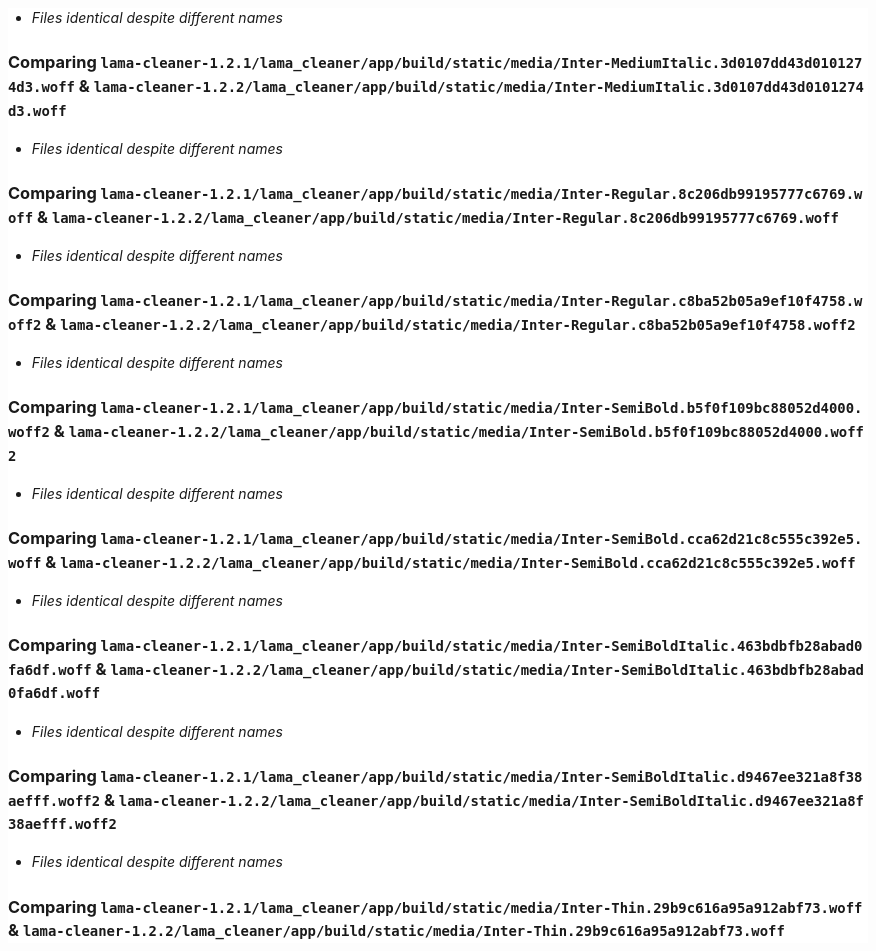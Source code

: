  * *Files identical despite different names*

### Comparing `lama-cleaner-1.2.1/lama_cleaner/app/build/static/media/Inter-MediumItalic.3d0107dd43d0101274d3.woff` & `lama-cleaner-1.2.2/lama_cleaner/app/build/static/media/Inter-MediumItalic.3d0107dd43d0101274d3.woff`

 * *Files identical despite different names*

### Comparing `lama-cleaner-1.2.1/lama_cleaner/app/build/static/media/Inter-Regular.8c206db99195777c6769.woff` & `lama-cleaner-1.2.2/lama_cleaner/app/build/static/media/Inter-Regular.8c206db99195777c6769.woff`

 * *Files identical despite different names*

### Comparing `lama-cleaner-1.2.1/lama_cleaner/app/build/static/media/Inter-Regular.c8ba52b05a9ef10f4758.woff2` & `lama-cleaner-1.2.2/lama_cleaner/app/build/static/media/Inter-Regular.c8ba52b05a9ef10f4758.woff2`

 * *Files identical despite different names*

### Comparing `lama-cleaner-1.2.1/lama_cleaner/app/build/static/media/Inter-SemiBold.b5f0f109bc88052d4000.woff2` & `lama-cleaner-1.2.2/lama_cleaner/app/build/static/media/Inter-SemiBold.b5f0f109bc88052d4000.woff2`

 * *Files identical despite different names*

### Comparing `lama-cleaner-1.2.1/lama_cleaner/app/build/static/media/Inter-SemiBold.cca62d21c8c555c392e5.woff` & `lama-cleaner-1.2.2/lama_cleaner/app/build/static/media/Inter-SemiBold.cca62d21c8c555c392e5.woff`

 * *Files identical despite different names*

### Comparing `lama-cleaner-1.2.1/lama_cleaner/app/build/static/media/Inter-SemiBoldItalic.463bdbfb28abad0fa6df.woff` & `lama-cleaner-1.2.2/lama_cleaner/app/build/static/media/Inter-SemiBoldItalic.463bdbfb28abad0fa6df.woff`

 * *Files identical despite different names*

### Comparing `lama-cleaner-1.2.1/lama_cleaner/app/build/static/media/Inter-SemiBoldItalic.d9467ee321a8f38aefff.woff2` & `lama-cleaner-1.2.2/lama_cleaner/app/build/static/media/Inter-SemiBoldItalic.d9467ee321a8f38aefff.woff2`

 * *Files identical despite different names*

### Comparing `lama-cleaner-1.2.1/lama_cleaner/app/build/static/media/Inter-Thin.29b9c616a95a912abf73.woff` & `lama-cleaner-1.2.2/lama_cleaner/app/build/static/media/Inter-Thin.29b9c616a95a912abf73.woff`
